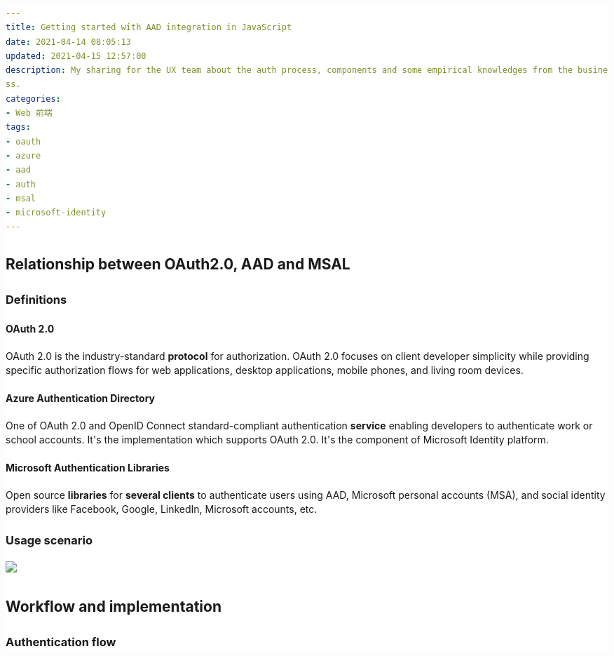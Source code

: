 ```yaml
---
title: Getting started with AAD integration in JavaScript
date: 2021-04-14 08:05:13
updated: 2021-04-15 12:57:00
description: My sharing for the UX team about the auth process, components and some empirical knowledges from the business.
categories:
- Web 前端
tags:
- oauth
- azure
- aad
- auth
- msal
- microsoft-identity
---
```



## Relationship between OAuth2.0, AAD and MSAL

### Definitions

#### OAuth 2.0

OAuth 2.0 is the industry-standard **protocol** for authorization. OAuth 2.0 focuses on client developer simplicity while providing specific authorization flows for web applications, desktop applications, mobile phones, and living room devices.

#### Azure Authentication Directory

One of OAuth 2.0 and OpenID Connect standard-compliant authentication **service** enabling developers to authenticate work or school accounts. It's the implementation which supports OAuth 2.0. It's the component of Microsoft Identity platform.

#### Microsoft Authentication Libraries

Open source **libraries** for **several clients** to authenticate users using AAD, Microsoft personal accounts (MSA), and social identity providers like Facebook, Google, LinkedIn, Microsoft accounts, etc.

### Usage scenario

![](https://bn1301files.storage.live.com/y4mbKIeUshzLY0PLLa56wbDQFDXeixR2mD8SGV3qgrlICWv9gzwy7hJ3lc24Ljg88Aty5krpu9Onhn7RdurcYtsRI3gv93CFnkNdQP4QakTv_4eYVO5Bs6xTZKlK2KU28Tg6FWhztJepjHUltLkDzOdQoKS0JCVmCKElL0oQ7-q20uVuA5BfafdQu6ABR3Vm5hK?width=1141&height=754&cropmode=none)



## Workflow and implementation

### Authentication flow
